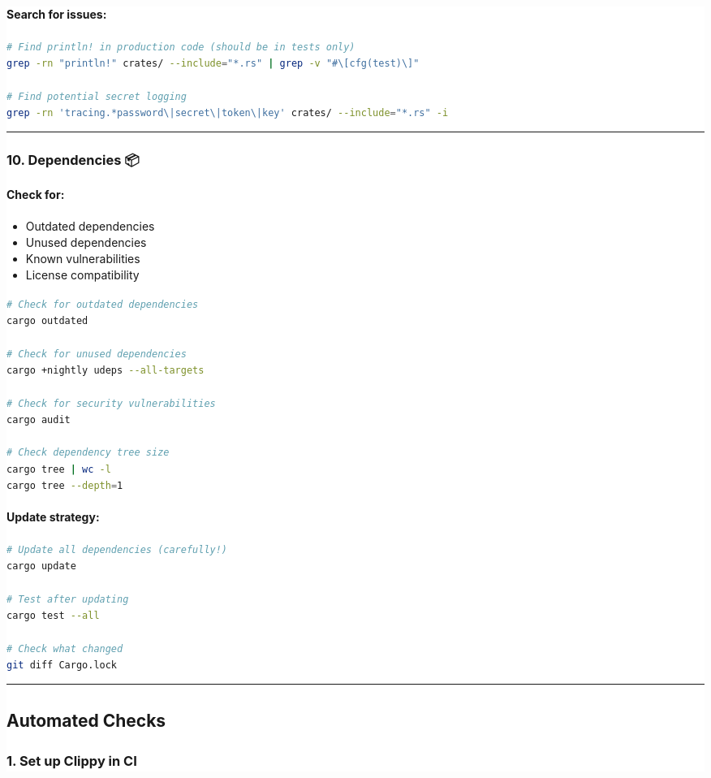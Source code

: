 #### Search for issues:
```bash
# Find println! in production code (should be in tests only)
grep -rn "println!" crates/ --include="*.rs" | grep -v "#\[cfg(test)\]"

# Find potential secret logging
grep -rn 'tracing.*password\|secret\|token\|key' crates/ --include="*.rs" -i
```

---

### 10. Dependencies 📦

#### Check for:
- Outdated dependencies
- Unused dependencies
- Known vulnerabilities
- License compatibility

```bash
# Check for outdated dependencies
cargo outdated

# Check for unused dependencies
cargo +nightly udeps --all-targets

# Check for security vulnerabilities
cargo audit

# Check dependency tree size
cargo tree | wc -l
cargo tree --depth=1
```

#### Update strategy:
```bash
# Update all dependencies (carefully!)
cargo update

# Test after updating
cargo test --all

# Check what changed
git diff Cargo.lock
```

---

## Automated Checks

### 1. Set up Clippy in CI
